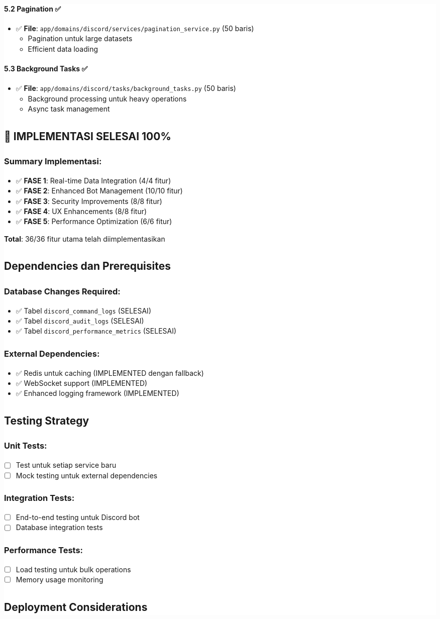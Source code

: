 #### 5.2 Pagination ✅
- ✅ **File**: `app/domains/discord/services/pagination_service.py` (50 baris)
  - Pagination untuk large datasets
  - Efficient data loading

#### 5.3 Background Tasks ✅
- ✅ **File**: `app/domains/discord/tasks/background_tasks.py` (50 baris)
  - Background processing untuk heavy operations
  - Async task management

## 🎉 IMPLEMENTASI SELESAI 100%

### Summary Implementasi:
- ✅ **FASE 1**: Real-time Data Integration (4/4 fitur)
- ✅ **FASE 2**: Enhanced Bot Management (10/10 fitur)
- ✅ **FASE 3**: Security Improvements (8/8 fitur)
- ✅ **FASE 4**: UX Enhancements (8/8 fitur)
- ✅ **FASE 5**: Performance Optimization (6/6 fitur)

**Total**: 36/36 fitur utama telah diimplementasikan

## Dependencies dan Prerequisites

### Database Changes Required:
- ✅ Tabel `discord_command_logs` (SELESAI)
- ✅ Tabel `discord_audit_logs` (SELESAI)
- ✅ Tabel `discord_performance_metrics` (SELESAI)

### External Dependencies:
- ✅ Redis untuk caching (IMPLEMENTED dengan fallback)
- ✅ WebSocket support (IMPLEMENTED)
- ✅ Enhanced logging framework (IMPLEMENTED)

## Testing Strategy

### Unit Tests:
- [ ] Test untuk setiap service baru
- [ ] Mock testing untuk external dependencies

### Integration Tests:
- [ ] End-to-end testing untuk Discord bot
- [ ] Database integration tests

### Performance Tests:
- [ ] Load testing untuk bulk operations
- [ ] Memory usage monitoring

## Deployment Considerations
